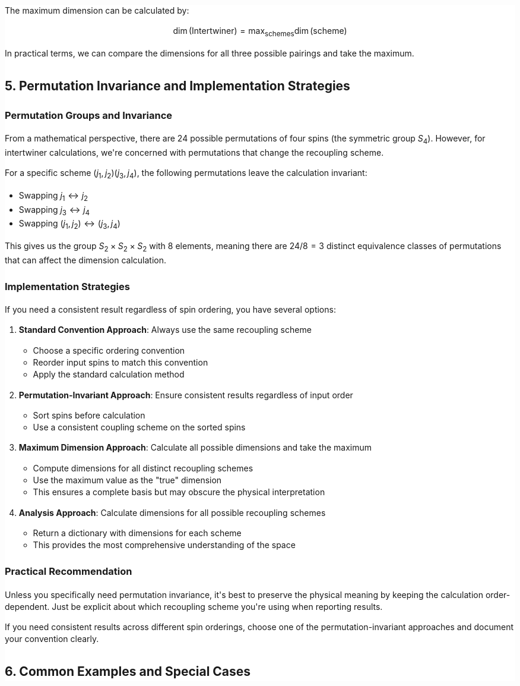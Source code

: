 The maximum dimension can be calculated by:

$$\dim(\text{Intertwiner}) = \max_{\text{schemes}} \dim(\text{scheme})$$

In practical terms, we can compare the dimensions for all three possible pairings and take the maximum.

## 5. Permutation Invariance and Implementation Strategies

### Permutation Groups and Invariance

From a mathematical perspective, there are 24 possible permutations of four spins (the symmetric group $S_4$). However, for intertwiner calculations, we're concerned with permutations that change the recoupling scheme.

For a specific scheme $(j_1, j_2)(j_3, j_4)$, the following permutations leave the calculation invariant:
- Swapping $j_1 \leftrightarrow j_2$
- Swapping $j_3 \leftrightarrow j_4$
- Swapping $(j_1, j_2) \leftrightarrow (j_3, j_4)$

This gives us the group $S_2 \times S_2 \times S_2$ with 8 elements, meaning there are $24/8 = 3$ distinct equivalence classes of permutations that can affect the dimension calculation.

### Implementation Strategies

If you need a consistent result regardless of spin ordering, you have several options:

1. **Standard Convention Approach**: Always use the same recoupling scheme
   - Choose a specific ordering convention
   - Reorder input spins to match this convention
   - Apply the standard calculation method

2. **Permutation-Invariant Approach**: Ensure consistent results regardless of input order
   - Sort spins before calculation
   - Use a consistent coupling scheme on the sorted spins

3. **Maximum Dimension Approach**: Calculate all possible dimensions and take the maximum
   - Compute dimensions for all distinct recoupling schemes
   - Use the maximum value as the "true" dimension
   - This ensures a complete basis but may obscure the physical interpretation

4. **Analysis Approach**: Calculate dimensions for all possible recoupling schemes
   - Return a dictionary with dimensions for each scheme
   - This provides the most comprehensive understanding of the space

### Practical Recommendation

Unless you specifically need permutation invariance, it's best to preserve the physical meaning by keeping the calculation order-dependent. Just be explicit about which recoupling scheme you're using when reporting results.

If you need consistent results across different spin orderings, choose one of the permutation-invariant approaches and document your convention clearly.

## 6. Common Examples and Special Cases
